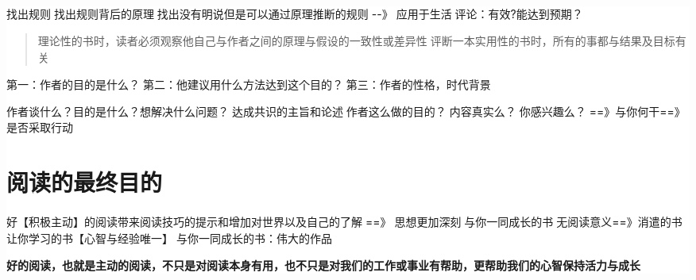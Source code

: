 找出规则
找出规则背后的原理
找出没有明说但是可以通过原理推断的规则 --》 应用于生活
评论：有效?能达到预期？

> 理论性的书时，读者必须观察他自己与作者之间的原理与假设的一致性或差异性
> 评断一本实用性的书时，所有的事都与结果及目标有关


第一：作者的目的是什么？
第二：他建议用什么方法达到这个目的？
第三：作者的性格，时代背景

作者谈什么？目的是什么？想解决什么问题？
达成共识的主旨和论述
作者这么做的目的？
内容真实么？
你感兴趣么？ ==》与你何干==》是否采取行动

# 阅读的最终目的

好【积极主动】的阅读带来阅读技巧的提示和增加对世界以及自己的了解 ==》 思想更加深刻
与你一同成长的书
无阅读意义==》消遣的书
让你学习的书【心智与经验唯一】
与你一同成长的书：伟大的作品

**好的阅读，也就是主动的阅读，不只是对阅读本身有用，也不只是对我们的工作或事业有帮助，更帮助我们的心智保持活力与成长**

